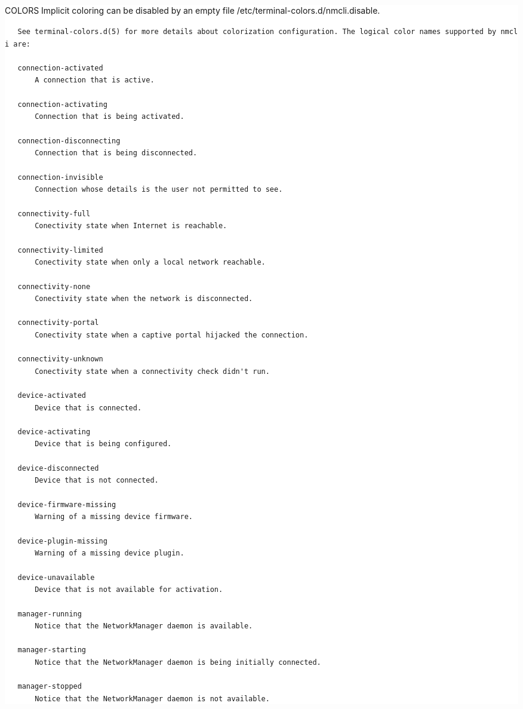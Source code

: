 COLORS
       Implicit coloring can be disabled by an empty file /etc/terminal-colors.d/nmcli.disable.

       See terminal-colors.d(5) for more details about colorization configuration. The logical color names supported by nmcli are:

       connection-activated
           A connection that is active.

       connection-activating
           Connection that is being activated.

       connection-disconnecting
           Connection that is being disconnected.

       connection-invisible
           Connection whose details is the user not permitted to see.

       connectivity-full
           Conectivity state when Internet is reachable.

       connectivity-limited
           Conectivity state when only a local network reachable.

       connectivity-none
           Conectivity state when the network is disconnected.

       connectivity-portal
           Conectivity state when a captive portal hijacked the connection.

       connectivity-unknown
           Conectivity state when a connectivity check didn't run.

       device-activated
           Device that is connected.

       device-activating
           Device that is being configured.

       device-disconnected
           Device that is not connected.

       device-firmware-missing
           Warning of a missing device firmware.

       device-plugin-missing
           Warning of a missing device plugin.

       device-unavailable
           Device that is not available for activation.

       manager-running
           Notice that the NetworkManager daemon is available.

       manager-starting
           Notice that the NetworkManager daemon is being initially connected.

       manager-stopped
           Notice that the NetworkManager daemon is not available.
